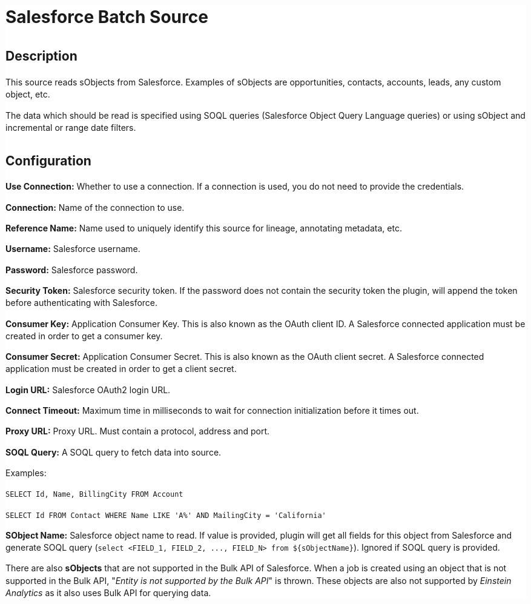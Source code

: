 # Salesforce Batch Source


Description
-----------
This source reads sObjects from Salesforce.
Examples of sObjects are opportunities, contacts, accounts, leads, any custom object, etc.

The data which should be read is specified using SOQL queries (Salesforce Object Query Language queries)
or using sObject and incremental or range date filters.

Configuration
-------------

**Use Connection:** Whether to use a connection. If a connection is used, you do not need to provide the credentials.

**Connection:** Name of the connection to use.

**Reference Name:** Name used to uniquely identify this source for lineage, annotating metadata, etc.

**Username:** Salesforce username.

**Password:** Salesforce password.

**Security Token:** Salesforce security token. If the password does not contain the security token the plugin, 
will append the token before authenticating with Salesforce.

**Consumer Key:** Application Consumer Key. This is also known as the OAuth client ID.
A Salesforce connected application must be created in order to get a consumer key.

**Consumer Secret:** Application Consumer Secret. This is also known as the OAuth client secret.
A Salesforce connected application must be created in order to get a client secret.

**Login URL:** Salesforce OAuth2 login URL.

**Connect Timeout:** Maximum time in milliseconds to wait for connection initialization before it times out.

**Proxy URL:** Proxy URL. Must contain a protocol, address and port.

**SOQL Query:** A SOQL query to fetch data into source.


Examples:

``SELECT Id, Name, BillingCity FROM Account``

``SELECT Id FROM Contact WHERE Name LIKE 'A%' AND MailingCity = 'California'``

**SObject Name:** Salesforce object name to read. If value is provided, plugin will get all fields for this object from 
Salesforce and generate SOQL query (`select <FIELD_1, FIELD_2, ..., FIELD_N> from ${sObjectName}`). 
Ignored if SOQL query is provided. 

There are also **sObjects** that are not supported in the Bulk API of Salesforce. 
When a job is created using an object that is not supported in the Bulk API, "_Entity is not supported by the Bulk API_" is thrown.
These objects are also not supported by _Einstein Analytics_ as it also uses Bulk API for querying data.
